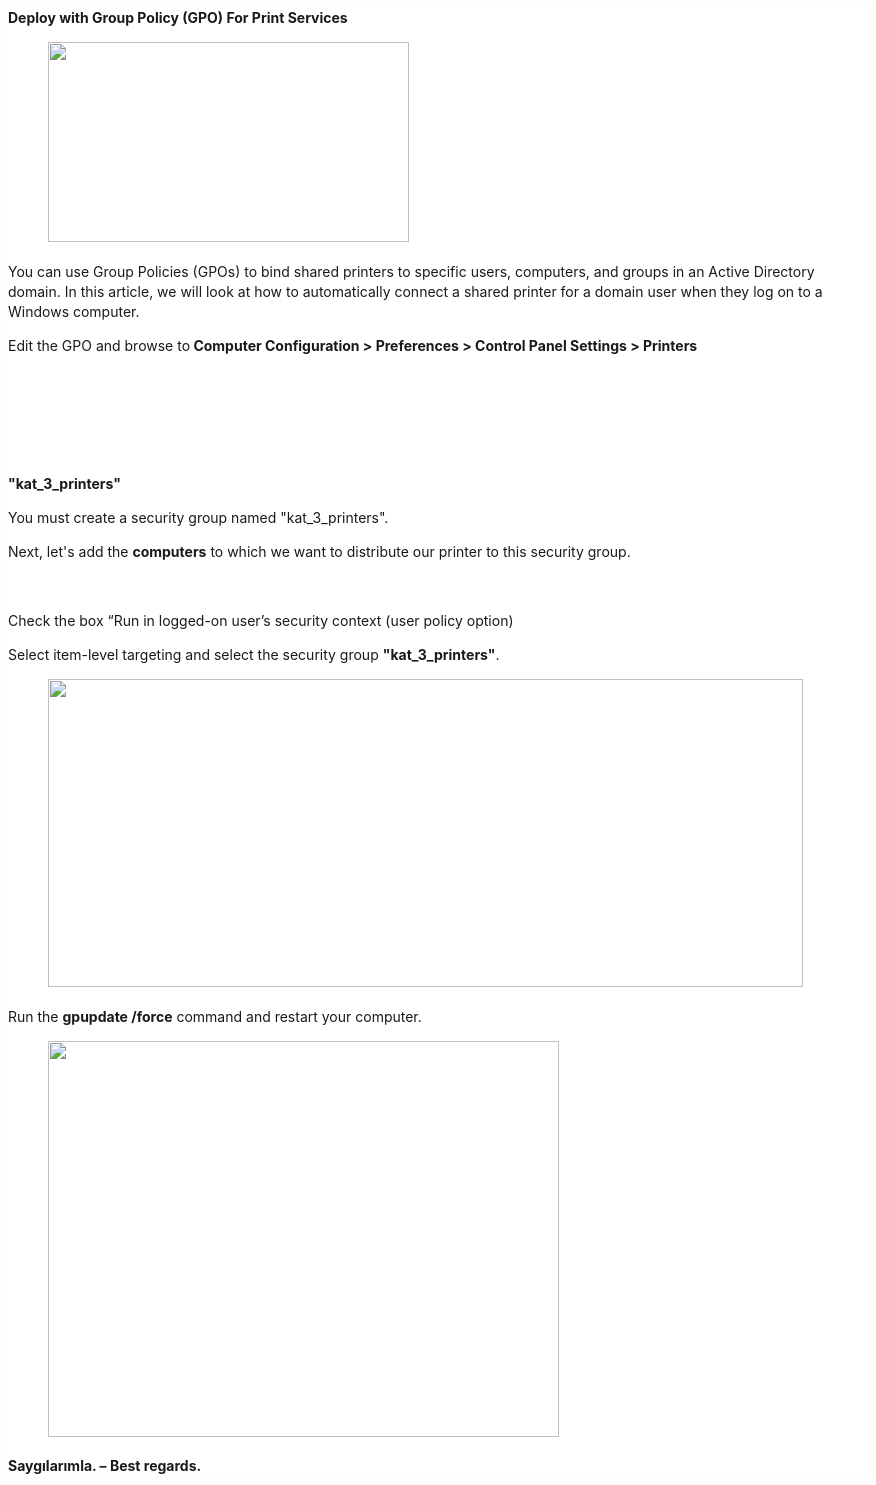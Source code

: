 

<p><strong>Deploy with Group Policy (GPO) For Print Services</strong></p>



<figure class="wp-block-image size-large is-resized"><img src="https://theguler.wordpress.com/wp-content/uploads/2022/10/gpo_deployed.jpg?w=1024" alt="" class="wp-image-5290" width="361" height="200" /></figure>



<p></p>



<p>You can use Group Policies (GPOs) to bind shared printers to specific users, computers, and groups in an Active Directory domain. In this article, we will look at how to automatically connect a shared printer for a domain user when they log on to a Windows computer.</p>



<p>Edit the GPO and browse to<strong> Computer Configuration &gt; Preferences &gt; Control Panel Settings &gt; Printers</strong></p>



<figure class="wp-block-image size-large"><img src="https://theguler.wordpress.com/wp-content/uploads/2022/11/printerpgo.png?w=1024" alt="" class="wp-image-5609" /></figure>



<figure class="wp-block-image size-large"><img src="https://theguler.wordpress.com/wp-content/uploads/2022/11/ip-add.png?w=1024" alt="" class="wp-image-5618" /></figure>



<figure class="wp-block-image size-large"><img src="https://theguler.wordpress.com/wp-content/uploads/2022/11/gpo-add.png?w=1024" alt="" class="wp-image-5611" /></figure>



<p><strong>"kat_3_printers"</strong></p>



<p>You must create a security group named "kat_3_printers".</p>



<p>Next, let's add the <strong>computers</strong> to which we want to distribute our printer to this security group.</p>



<figure class="wp-block-image size-large"><img src="https://theguler.wordpress.com/wp-content/uploads/2022/11/computers.png?w=961" alt="" class="wp-image-5614" /></figure>



<p>Check the box “Run in logged-on user’s security context (user policy option)</p>



<p>Select item-level targeting and select the security group <strong>"kat_3_printers"</strong>.</p>



<figure class="wp-block-image size-large is-resized is-style-default"><img src="https://theguler.wordpress.com/wp-content/uploads/2022/11/son-printers.png?w=1024" alt="" class="wp-image-5617" width="755" height="308" /></figure>



<p>Run the <strong>gpupdate /force</strong> command and restart your computer.</p>



<figure class="wp-block-image size-large is-resized"><img src="https://theguler.wordpress.com/wp-content/uploads/2022/11/printer-son.png?w=824" alt="" class="wp-image-5620" width="511" height="396" /></figure>



<p><strong>Saygılarımla. – Best regards.</strong></p>

